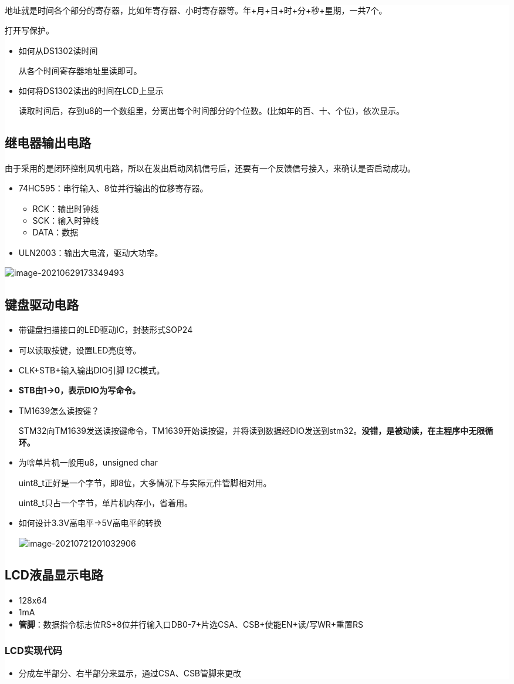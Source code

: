   地址就是时间各个部分的寄存器，比如年寄存器、小时寄存器等。年+月+日+时+分+秒+星期，一共7个。

  打开写保护。

+ 如何从DS1302读时间

  从各个时间寄存器地址里读即可。

+ 如何将DS1302读出的时间在LCD上显示

  读取时间后，存到u8的一个数组里，分离出每个时间部分的个位数。(比如年的百、十、个位)，依次显示。

## 继电器输出电路

由于采用的是闭环控制风机电路，所以在发出启动风机信号后，还要有一个反馈信号接入，来确认是否启动成功。

+ 74HC595：串行输入、8位并行输出的位移寄存器。
  + RCK：输出时钟线
  + SCK：输入时钟线
  + DATA：数据

+ ULN2003：输出大电流，驱动大功率。

![image-20210629173349493](https://i.loli.net/2021/06/29/4ljitKZypABCkMo.png)

## 键盘驱动电路

+ 带键盘扫描接口的LED驱动IC，封装形式SOP24

+ 可以读取按键，设置LED亮度等。

+ CLK+STB+输入输出DIO引脚 I2C模式。

+ **STB由1->0，表示DIO为写命令。**

+ TM1639怎么读按键？

  STM32向TM1639发送读按键命令，TM1639开始读按键，并将读到数据经DIO发送到stm32。**没错，是被动读，在主程序中无限循环。**
  
+ 为啥单片机一般用u8，unsigned char

  uint8_t正好是一个字节，即8位，大多情况下与实际元件管脚相对用。

  uint8_t只占一个字节，单片机内存小，省着用。

+ 如何设计3.3V高电平->5V高电平的转换

  ![image-20210721201032906](https://atenquest-typora-picture.oss-cn-beijing.aliyuncs.com/img/image-20210721201032906.png)

## LCD液晶显示电路

+ 128x64
+ 1mA
+ **管脚**：数据指令标志位RS+8位并行输入口DB0-7+片选CSA、CSB+使能EN+读/写WR+重置RS

### LCD实现代码

+ 分成左半部分、右半部分来显示，通过CSA、CSB管脚来更改

